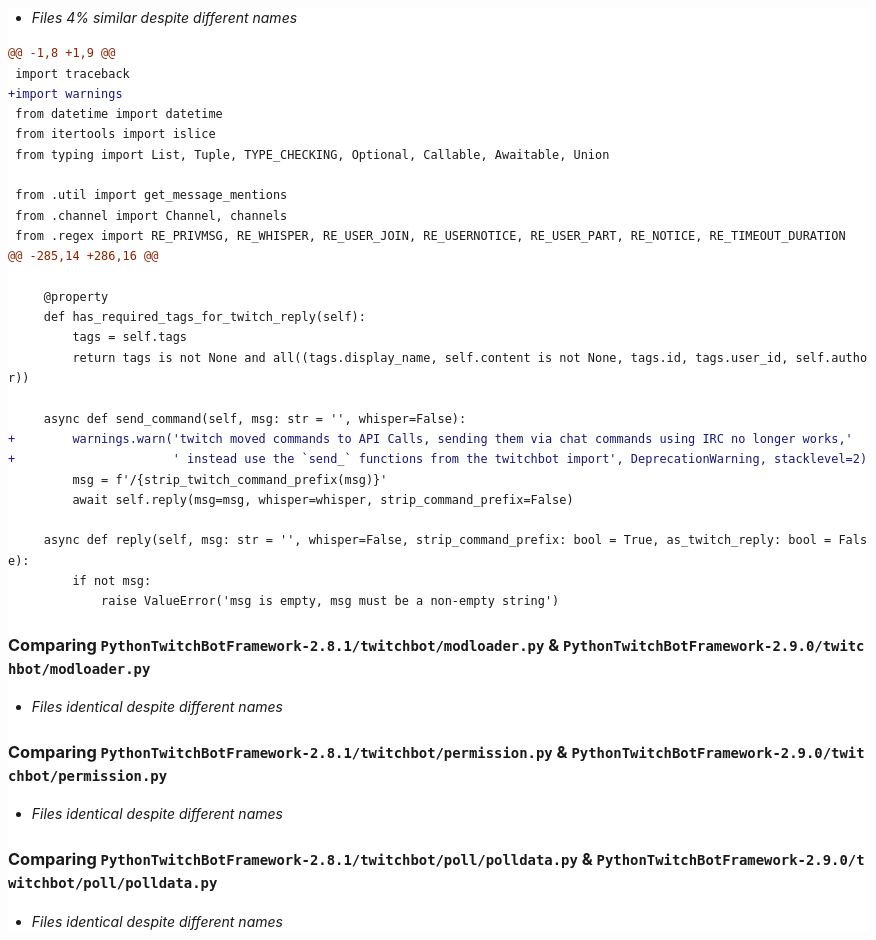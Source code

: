  * *Files 4% similar despite different names*

```diff
@@ -1,8 +1,9 @@
 import traceback
+import warnings
 from datetime import datetime
 from itertools import islice
 from typing import List, Tuple, TYPE_CHECKING, Optional, Callable, Awaitable, Union
 
 from .util import get_message_mentions
 from .channel import Channel, channels
 from .regex import RE_PRIVMSG, RE_WHISPER, RE_USER_JOIN, RE_USERNOTICE, RE_USER_PART, RE_NOTICE, RE_TIMEOUT_DURATION
@@ -285,14 +286,16 @@
 
     @property
     def has_required_tags_for_twitch_reply(self):
         tags = self.tags
         return tags is not None and all((tags.display_name, self.content is not None, tags.id, tags.user_id, self.author))
 
     async def send_command(self, msg: str = '', whisper=False):
+        warnings.warn('twitch moved commands to API Calls, sending them via chat commands using IRC no longer works,'
+                      ' instead use the `send_` functions from the twitchbot import', DeprecationWarning, stacklevel=2)
         msg = f'/{strip_twitch_command_prefix(msg)}'
         await self.reply(msg=msg, whisper=whisper, strip_command_prefix=False)
 
     async def reply(self, msg: str = '', whisper=False, strip_command_prefix: bool = True, as_twitch_reply: bool = False):
         if not msg:
             raise ValueError('msg is empty, msg must be a non-empty string')
```

### Comparing `PythonTwitchBotFramework-2.8.1/twitchbot/modloader.py` & `PythonTwitchBotFramework-2.9.0/twitchbot/modloader.py`

 * *Files identical despite different names*

### Comparing `PythonTwitchBotFramework-2.8.1/twitchbot/permission.py` & `PythonTwitchBotFramework-2.9.0/twitchbot/permission.py`

 * *Files identical despite different names*

### Comparing `PythonTwitchBotFramework-2.8.1/twitchbot/poll/polldata.py` & `PythonTwitchBotFramework-2.9.0/twitchbot/poll/polldata.py`

 * *Files identical despite different names*
